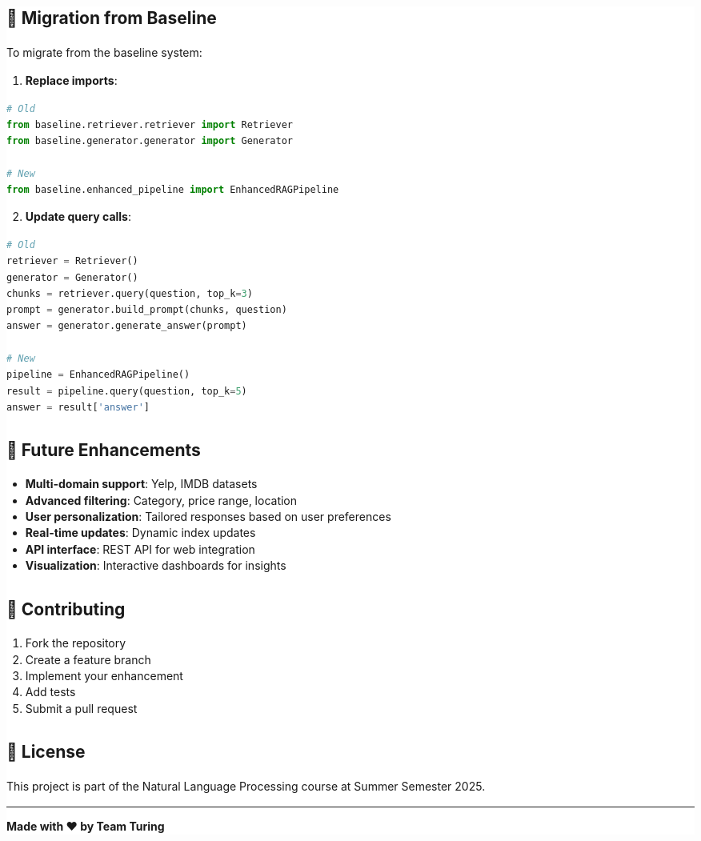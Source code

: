 ## 🔄 Migration from Baseline

To migrate from the baseline system:

1. **Replace imports**:
```python
# Old
from baseline.retriever.retriever import Retriever
from baseline.generator.generator import Generator

# New
from baseline.enhanced_pipeline import EnhancedRAGPipeline
```

2. **Update query calls**:
```python
# Old
retriever = Retriever()
generator = Generator()
chunks = retriever.query(question, top_k=3)
prompt = generator.build_prompt(chunks, question)
answer = generator.generate_answer(prompt)

# New
pipeline = EnhancedRAGPipeline()
result = pipeline.query(question, top_k=5)
answer = result['answer']
```

## 🚀 Future Enhancements

- **Multi-domain support**: Yelp, IMDB datasets
- **Advanced filtering**: Category, price range, location
- **User personalization**: Tailored responses based on user preferences
- **Real-time updates**: Dynamic index updates
- **API interface**: REST API for web integration
- **Visualization**: Interactive dashboards for insights

## 🤝 Contributing

1. Fork the repository
2. Create a feature branch
3. Implement your enhancement
4. Add tests
5. Submit a pull request

## 📄 License

This project is part of the Natural Language Processing course at Summer Semester 2025.

---

**Made with ❤️ by Team Turing**
